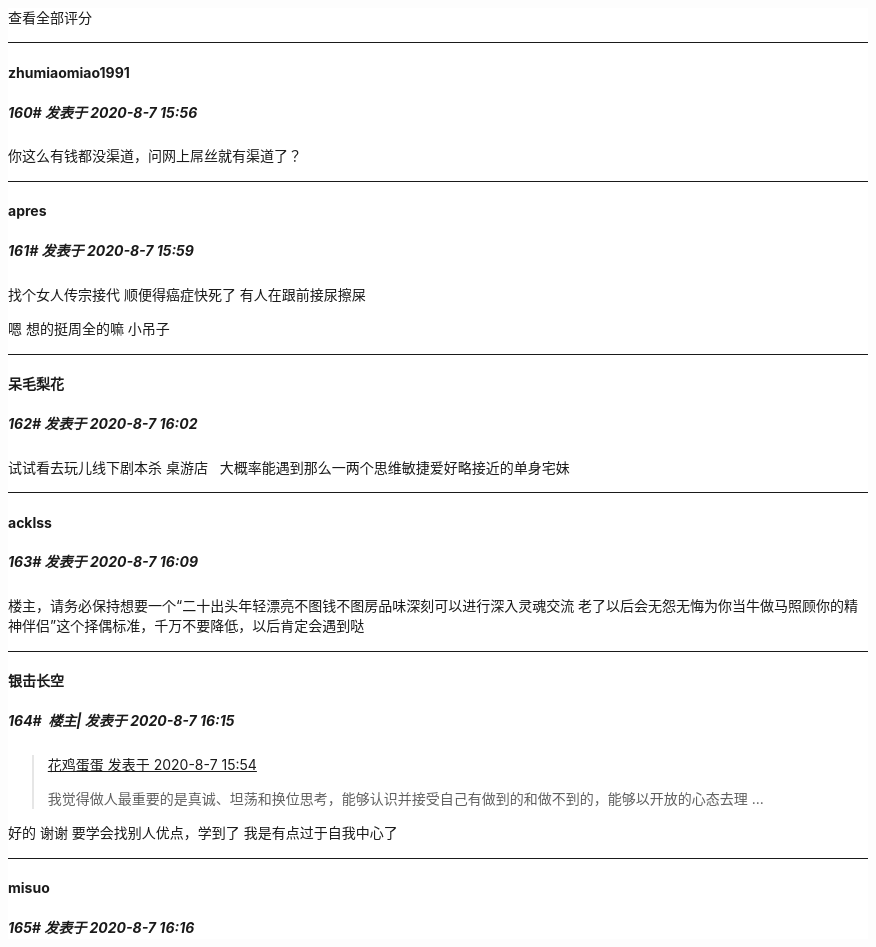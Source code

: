 
查看全部评分


-----

####  zhumiaomiao1991  
##### 160#       发表于 2020-8-7 15:56


你这么有钱都没渠道，问网上屌丝就有渠道了？


-----

####  apres  
##### 161#       发表于 2020-8-7 15:59


找个女人传宗接代 顺便得癌症快死了 有人在跟前接尿擦屎

嗯 想的挺周全的嘛 小吊子


-----

####  呆毛梨花  
##### 162#       发表于 2020-8-7 16:02


试试看去玩儿线下剧本杀 桌游店   大概率能遇到那么一两个思维敏捷爱好略接近的单身宅妹


-----

####  acklss  
##### 163#       发表于 2020-8-7 16:09


楼主，请务必保持想要一个“二十出头年轻漂亮不图钱不图房品味深刻可以进行深入灵魂交流 老了以后会无怨无悔为你当牛做马照顾你的精神伴侣”这个择偶标准，千万不要降低，以后肯定会遇到哒


-----

####  银击长空  
##### 164#         楼主| 发表于 2020-8-7 16:15


<blockquote><a href="httphttps://bbs.saraba1st.com/2b/forum.php?mod=redirect&amp;goto=findpost&amp;pid=48349801&amp;ptid=1953487" target="_blank">花鸡蛋蛋 发表于 2020-8-7 15:54</a>

我觉得做人最重要的是真诚、坦荡和换位思考，能够认识并接受自己有做到的和做不到的，能够以开放的心态去理 ...</blockquote>
好的 谢谢 要学会找别人优点，学到了 我是有点过于自我中心了


-----

####  misuo  
##### 165#       发表于 2020-8-7 16:16


